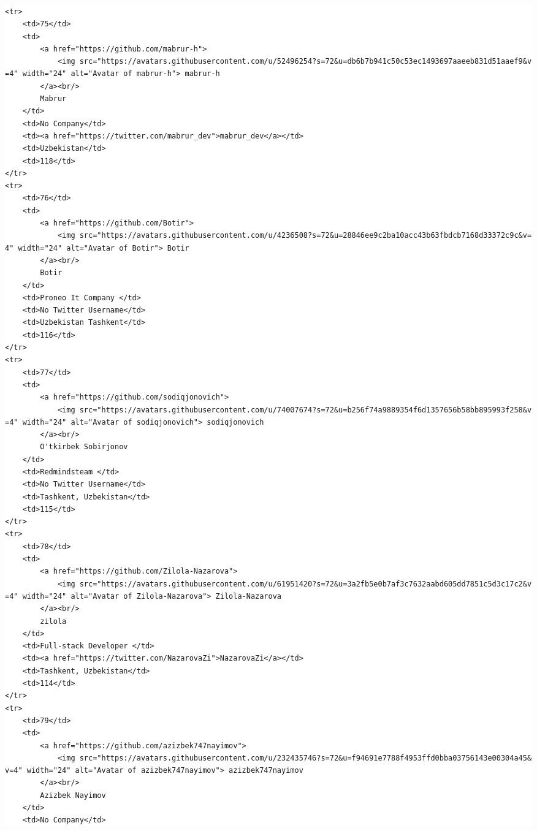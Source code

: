 	<tr>
		<td>75</td>
		<td>
			<a href="https://github.com/mabrur-h">
				<img src="https://avatars.githubusercontent.com/u/52496254?s=72&u=db6b7b941c50c53ec1493697aaeeb831d51aaef9&v=4" width="24" alt="Avatar of mabrur-h"> mabrur-h
			</a><br/>
			Mabrur
		</td>
		<td>No Company</td>
		<td><a href="https://twitter.com/mabrur_dev">mabrur_dev</a></td>
		<td>Uzbekistan</td>
		<td>118</td>
	</tr>
	<tr>
		<td>76</td>
		<td>
			<a href="https://github.com/Botir">
				<img src="https://avatars.githubusercontent.com/u/4236508?s=72&u=28846ee9c2ba10acc43b63fbdcb7168d33372c9c&v=4" width="24" alt="Avatar of Botir"> Botir
			</a><br/>
			Botir
		</td>
		<td>Proneo It Company </td>
		<td>No Twitter Username</td>
		<td>Uzbekistan Tashkent</td>
		<td>116</td>
	</tr>
	<tr>
		<td>77</td>
		<td>
			<a href="https://github.com/sodiqjonovich">
				<img src="https://avatars.githubusercontent.com/u/74007674?s=72&u=b256f74a9889354f6d1357656b58bb895993f258&v=4" width="24" alt="Avatar of sodiqjonovich"> sodiqjonovich
			</a><br/>
			O'tkirbek Sobirjonov
		</td>
		<td>Redmindsteam </td>
		<td>No Twitter Username</td>
		<td>Tashkent, Uzbekistan</td>
		<td>115</td>
	</tr>
	<tr>
		<td>78</td>
		<td>
			<a href="https://github.com/Zilola-Nazarova">
				<img src="https://avatars.githubusercontent.com/u/61951420?s=72&u=3a2fb5e0b7af3c7632aabd605dd7851c5d3c17c2&v=4" width="24" alt="Avatar of Zilola-Nazarova"> Zilola-Nazarova
			</a><br/>
			zilola
		</td>
		<td>Full-stack Developer </td>
		<td><a href="https://twitter.com/NazarovaZi">NazarovaZi</a></td>
		<td>Tashkent, Uzbekistan</td>
		<td>114</td>
	</tr>
	<tr>
		<td>79</td>
		<td>
			<a href="https://github.com/azizbek747nayimov">
				<img src="https://avatars.githubusercontent.com/u/232435746?s=72&u=f94691e7788f4953ffd0bba03756143e00304a45&v=4" width="24" alt="Avatar of azizbek747nayimov"> azizbek747nayimov
			</a><br/>
			Azizbek Nayimov
		</td>
		<td>No Company</td>